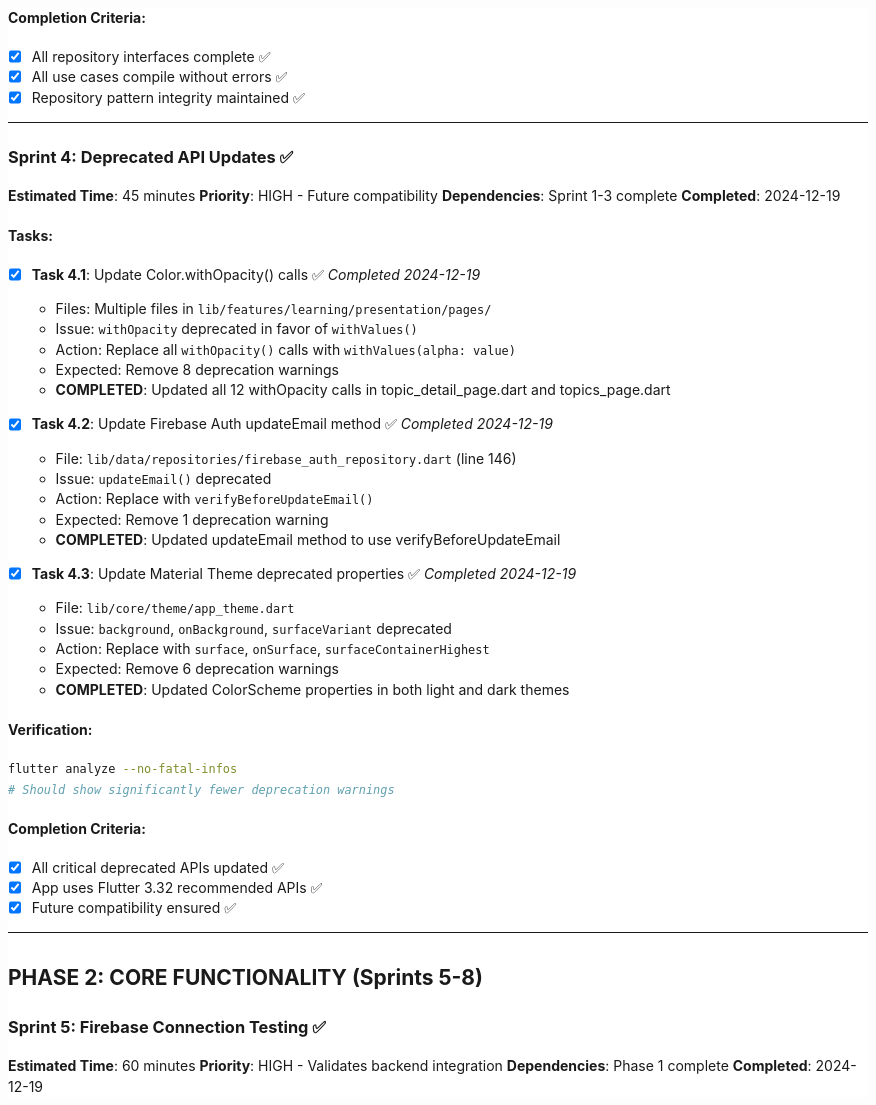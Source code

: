 #### Completion Criteria:
- [x] All repository interfaces complete ✅
- [x] All use cases compile without errors ✅
- [x] Repository pattern integrity maintained ✅

---

### Sprint 4: Deprecated API Updates ✅
**Estimated Time**: 45 minutes
**Priority**: HIGH - Future compatibility
**Dependencies**: Sprint 1-3 complete
**Completed**: 2024-12-19

#### Tasks:
- [x] **Task 4.1**: Update Color.withOpacity() calls ✅ *Completed 2024-12-19*
  - Files: Multiple files in `lib/features/learning/presentation/pages/`
  - Issue: `withOpacity` deprecated in favor of `withValues()`
  - Action: Replace all `withOpacity()` calls with `withValues(alpha: value)`
  - Expected: Remove 8 deprecation warnings
  - **COMPLETED**: Updated all 12 withOpacity calls in topic_detail_page.dart and topics_page.dart

- [x] **Task 4.2**: Update Firebase Auth updateEmail method ✅ *Completed 2024-12-19*
  - File: `lib/data/repositories/firebase_auth_repository.dart` (line 146)
  - Issue: `updateEmail()` deprecated
  - Action: Replace with `verifyBeforeUpdateEmail()`
  - Expected: Remove 1 deprecation warning
  - **COMPLETED**: Updated updateEmail method to use verifyBeforeUpdateEmail

- [x] **Task 4.3**: Update Material Theme deprecated properties ✅ *Completed 2024-12-19*
  - File: `lib/core/theme/app_theme.dart`
  - Issue: `background`, `onBackground`, `surfaceVariant` deprecated
  - Action: Replace with `surface`, `onSurface`, `surfaceContainerHighest`
  - Expected: Remove 6 deprecation warnings
  - **COMPLETED**: Updated ColorScheme properties in both light and dark themes

#### Verification:
```bash
flutter analyze --no-fatal-infos
# Should show significantly fewer deprecation warnings
```

#### Completion Criteria:
- [x] All critical deprecated APIs updated ✅
- [x] App uses Flutter 3.32 recommended APIs ✅
- [x] Future compatibility ensured ✅

---

## PHASE 2: CORE FUNCTIONALITY (Sprints 5-8)

### Sprint 5: Firebase Connection Testing ✅
**Estimated Time**: 60 minutes
**Priority**: HIGH - Validates backend integration
**Dependencies**: Phase 1 complete
**Completed**: 2024-12-19
